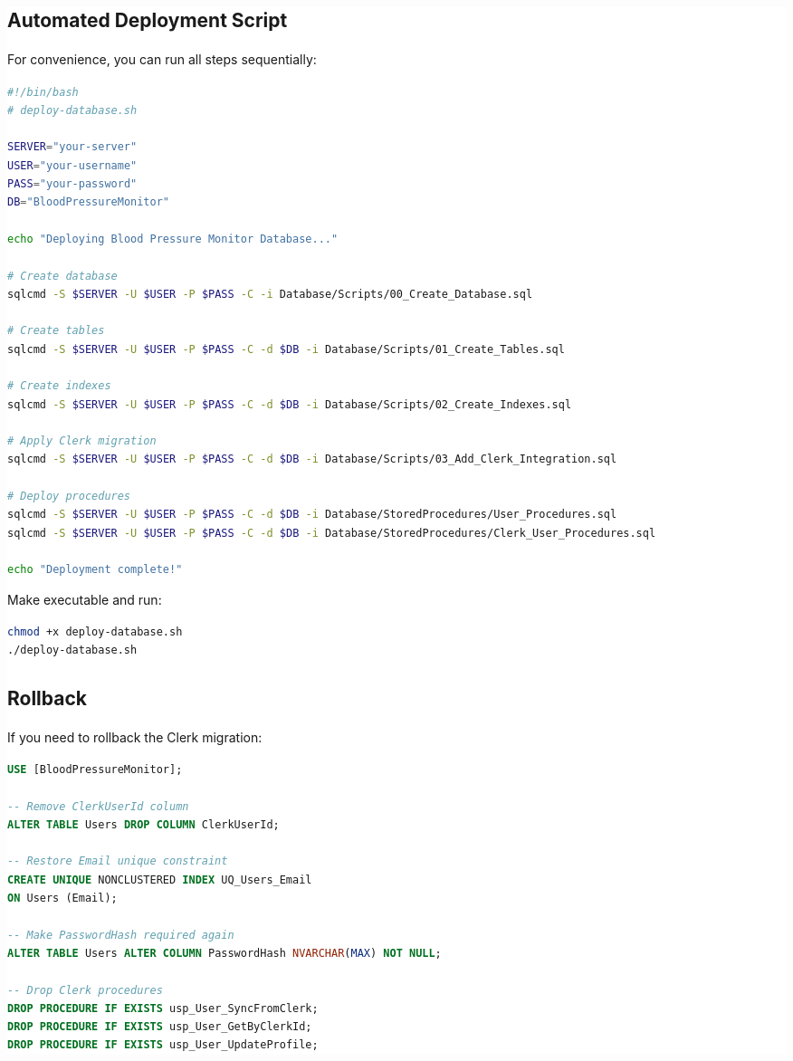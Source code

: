 ## Automated Deployment Script

For convenience, you can run all steps sequentially:

```bash
#!/bin/bash
# deploy-database.sh

SERVER="your-server"
USER="your-username"
PASS="your-password"
DB="BloodPressureMonitor"

echo "Deploying Blood Pressure Monitor Database..."

# Create database
sqlcmd -S $SERVER -U $USER -P $PASS -C -i Database/Scripts/00_Create_Database.sql

# Create tables
sqlcmd -S $SERVER -U $USER -P $PASS -C -d $DB -i Database/Scripts/01_Create_Tables.sql

# Create indexes
sqlcmd -S $SERVER -U $USER -P $PASS -C -d $DB -i Database/Scripts/02_Create_Indexes.sql

# Apply Clerk migration
sqlcmd -S $SERVER -U $USER -P $PASS -C -d $DB -i Database/Scripts/03_Add_Clerk_Integration.sql

# Deploy procedures
sqlcmd -S $SERVER -U $USER -P $PASS -C -d $DB -i Database/StoredProcedures/User_Procedures.sql
sqlcmd -S $SERVER -U $USER -P $PASS -C -d $DB -i Database/StoredProcedures/Clerk_User_Procedures.sql

echo "Deployment complete!"
```

Make executable and run:
```bash
chmod +x deploy-database.sh
./deploy-database.sh
```

## Rollback

If you need to rollback the Clerk migration:

```sql
USE [BloodPressureMonitor];

-- Remove ClerkUserId column
ALTER TABLE Users DROP COLUMN ClerkUserId;

-- Restore Email unique constraint
CREATE UNIQUE NONCLUSTERED INDEX UQ_Users_Email
ON Users (Email);

-- Make PasswordHash required again
ALTER TABLE Users ALTER COLUMN PasswordHash NVARCHAR(MAX) NOT NULL;

-- Drop Clerk procedures
DROP PROCEDURE IF EXISTS usp_User_SyncFromClerk;
DROP PROCEDURE IF EXISTS usp_User_GetByClerkId;
DROP PROCEDURE IF EXISTS usp_User_UpdateProfile;
```
